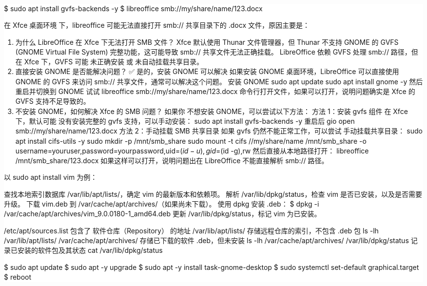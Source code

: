 
$ sudo apt install gvfs-backends -y
$ libreoffice smb://my/share/name/123.docx

在 Xfce 桌面环境 下，libreoffice 可能无法直接打开 smb:// 共享目录下的 .docx 文件，原因主要是：
1. 为什么 LibreOffice 在 Xfce 下无法打开 SMB 文件？
Xfce 默认使用 Thunar 文件管理器，但 Thunar 不支持 GNOME 的 GVFS (GNOME Virtual File System) 完整功能，这可能导致 smb:// 共享文件无法正确挂载。
LibreOffice 依赖 GVFS 处理 smb:// 路径，但在 Xfce 下，GVFS 可能 未正确安装 或 未自动挂载共享目录。
2. 直接安装 GNOME 是否能解决问题？
✅ 是的，安装 GNOME 可以解决
如果安装 GNOME 桌面环境，LibreOffice 可以直接使用 GNOME 的 GVFS 来访问 smb:// 共享文件，通常可以解决这个问题。
安装 GNOME 
sudo apt update
sudo apt install gnome -y
然后重启并切换到 GNOME 试试
libreoffice  smb://my/share/name/123.docx 
命令行打开文件，如果可以打开，说明问题确实是 Xfce 的 GVFS 支持不足导致的。
3. 不安装 GNOME，如何解决 Xfce 的 SMB 问题？
如果你 不想安装 GNOME，可以尝试以下方法：
方法 1：安装 gvfs 组件
在 Xfce 下，默认可能 没有安装完整的 gvfs 支持，可以手动安装：
sudo apt install gvfs-backends -y
重启后
gio open smb://my/share/name/123.docx
方法 2：手动挂载 SMB 共享目录
如果 gvfs 仍然不能正常工作，可以尝试 手动挂载共享目录：
sudo apt install cifs-utils -y
sudo mkdir -p /mnt/smb_share
sudo mount -t cifs //my/share/name /mnt/smb_share -o username=youruser,password=yourpassword,uid=$(id -u),gid=$(id -g),rw
然后直接从本地路径打开：
libreoffice /mnt/smb_share/123.docx
如果这样可以打开，说明问题出在 LibreOffice 不能直接解析 smb:// 路径。


以 sudo apt install vim 为例：

查找本地索引数据库 /var/lib/apt/lists/，确定 vim 的最新版本和依赖项。
解析 /var/lib/dpkg/status，检查 vim 是否已安装，以及是否需要升级。
下载 vim.deb 到 /var/cache/apt/archives/（如果尚未下载）。
使用 dpkg 安装 .deb：
$ dpkg -i /var/cache/apt/archives/vim_9.0.0180-1_amd64.deb
更新 /var/lib/dpkg/status，标记 vim 为已安装。

/etc/apt/sources.list      包含了 软件仓库（Repository） 的地址
/var/lib/apt/lists/	       存储远程仓库的索引，不包含 .deb 包	ls -lh /var/lib/apt/lists/
/var/cache/apt/archives/   存储已下载的软件 .deb，但未安装	ls -lh /var/cache/apt/archives/
/var/lib/dpkg/status	   记录已安装的软件包及其状态	cat /var/lib/dpkg/status


$ sudo apt update
$ sudo apt -y upgrade
$ sudo apt -y install task-gnome-desktop
$ sudo systemctl set-default graphical.target
$ reboot

